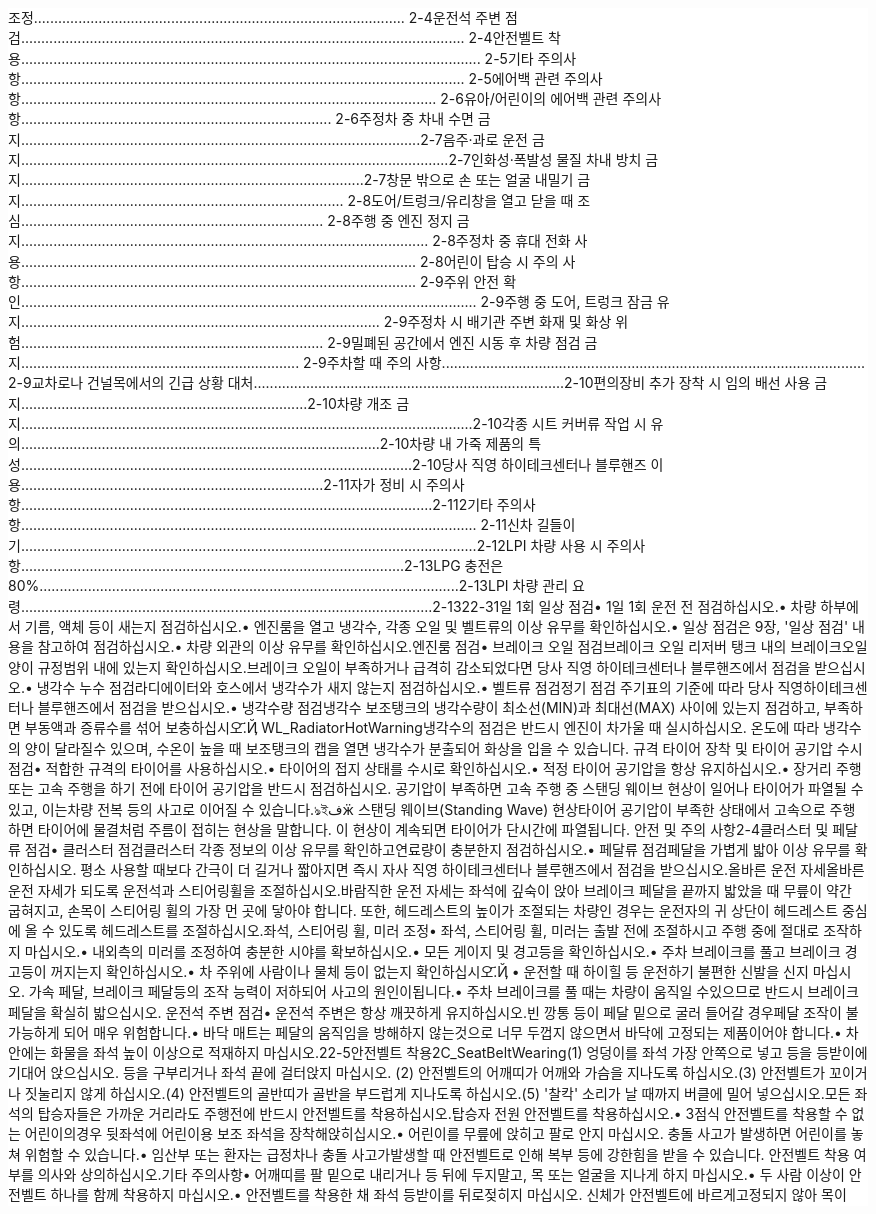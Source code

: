 조정............................................................................................ 2-4운전석 주변 점검.............................................................................................................. 2-4안전벨트 착용.................................................................................................................. 2-5기타 주의사항.............................................................................................................. 2-5에어백 관련 주의사항....................................................................................................... 2-6유아/어린이의 에어백 관련 주의사항............................................................................. 2-6주정차 중 차내 수면 금지...................................................................................................2-7음주·과로 운전 금지..........................................................................................................2-7인화성·폭발성 물질 차내 방치 금지.....................................................................................2-7창문 밖으로 손 또는 얼굴 내밀기 금지................................................................................ 2-8도어/트렁크/유리창을 열고 닫을 때 조심........................................................................... 2-8주행 중 엔진 정지 금지..................................................................................................... 2-8주정차 중 휴대 전화 사용.................................................................................................. 2-8어린이 탑승 시 주의 사항.................................................................................................. 2-9주위 안전 확인................................................................................................................. 2-9주행 중 도어, 트렁크 잠금 유지......................................................................................... 2-9주정차 시 배기관 주변 화재 및 화상 위험........................................................................... 2-9밀폐된 공간에서 엔진 시동 후 차량 점검 금지..................................................................... 2-9주차할 때 주의 사항......................................................................................................... 2-9교차로나 건널목에서의 긴급 상황 대처.............................................................................2-10편의장비 추가 장착 시 임의 배선 사용 금지.......................................................................2-10차량 개조 금지................................................................................................................2-10각종 시트 커버류 작업 시 유의.........................................................................................2-10차량 내 가죽 제품의 특성.................................................................................................2-10당사 직영 하이테크센터나 블루핸즈 이용...........................................................................2-11자가 정비 시 주의사항......................................................................................................2-112기타 주의사항................................................................................................................. 2-11신차 길들이기.................................................................................................................2-12LPI 차량 사용 시 주의사항...............................................................................................2-13LPG 충전은 80%........................................................................................................2-13LPI 차량 관리 요령......................................................................................................2-1322-31일 1회 일상 점검• 1일 1회 운전 전 점검하십시오.• 차량 하부에서 기름, 액체 등이 새는지 점검하십시오.• 엔진룸을 열고 냉각수, 각종 오일 및 벨트류의 이상 유무를 확인하십시오.• 일상 점검은 9장, '일상 점검' 내용을 참고하여 점검하십시오.• 차량 외관의 이상 유무를 확인하십시오.엔진룸 점검• 브레이크 오일 점검브레이크 오일 리저버 탱크 내의 브레이크오일 양이 규정범위 내에 있는지 확인하십시오.브레이크 오일이 부족하거나 급격히 감소되었다면 당사 직영 하이테크센터나 블루핸즈에서 점검을 받으십시오.• 냉각수 누수 점검라디에이터와 호스에서 냉각수가 새지 않는지 점검하십시오.• 벨트류 점검정기 점검 주기표의 기준에 따라 당사 직영하이테크센터나 블루핸즈에서 점검을 받으십시오.• 냉각수량 점검냉각수 보조탱크의 냉각수량이 최소선(MIN)과 최대선(MAX) 사이에 있는지 점검하고, 부족하면 부동액과 증류수를 섞어 보충하십시오.҃Ҋ WL_RadiatorHotWarning냉각수의 점검은 반드시 엔진이 차가울 때 실시하십시오. 온도에 따라 냉각수의 양이 달라질수 있으며, 수온이 높을 때 보조탱크의 캡을 열면 냉각수가 분출되어 화상을 입을 수 있습니다. 규격 타이어 장착 및 타이어 공기압 수시 점검• 적합한 규격의 타이어를 사용하십시오.• 타이어의 접지 상태를 수시로 확인하십시오.• 적정 타이어 공기압을 항상 유지하십시오.• 장거리 주행 또는 고속 주행을 하기 전에 타이어 공기압을 반드시 점검하십시오. 공기압이 부족하면 고속 주행 중 스탠딩 웨이브 현상이 일어나 타이어가 파열될 수 있고, 이는차량 전복 등의 사고로 이어질 수 있습니다.ঌইفӝ 스탠딩 웨이브(Standing Wave) 현상타이어 공기압이 부족한 상태에서 고속으로 주행하면 타이어에 물결처럼 주름이 접히는 현상을 말합니다. 이 현상이 계속되면 타이어가 단시간에 파열됩니다. 안전 및 주의 사항2-4클러스터 및 페달류 점검• 클러스터 점검클러스터 각종 정보의 이상 유무를 확인하고연료량이 충분한지 점검하십시오.• 페달류 점검페달을 가볍게 밟아 이상 유무를 확인하십시오. 평소 사용할 때보다 간극이 더 길거나 짧아지면 즉시 자사 직영 하이테크센터나 블루핸즈에서 점검을 받으십시오.올바른 운전 자세올바른 운전 자세가 되도록 운전석과 스티어링휠을 조절하십시오.바람직한 운전 자세는 좌석에 깊숙이 앉아 브레이크 페달을 끝까지 밟았을 때 무릎이 약간 굽혀지고, 손목이 스티어링 휠의 가장 먼 곳에 닿아야 합니다. 또한, 헤드레스트의 높이가 조절되는 차량인 경우는 운전자의 귀 상단이 헤드레스트 중심에 올 수 있도록 헤드레스트를 조절하십시오.좌석, 스티어링 휠, 미러 조정• 좌석, 스티어링 휠, 미러는 출발 전에 조절하시고 주행 중에 절대로 조작하지 마십시오.• 내외측의 미러를 조정하여 충분한 시야를 확보하십시오.• 모든 게이지 및 경고등을 확인하십시오.• 주차 브레이크를 풀고 브레이크 경고등이 꺼지는지 확인하십시오.• 차 주위에 사람이나 물체 등이 없는지 확인하십시오.҃Ҋ • 운전할 때 하이힐 등 운전하기 불편한 신발을 신지 마십시오. 가속 페달, 브레이크 페달등의 조작 능력이 저하되어 사고의 원인이됩니다.• 주차 브레이크를 풀 때는 차량이 움직일 수있으므로 반드시 브레이크 페달을 확실히 밟으십시오. 운전석 주변 점검• 운전석 주변은 항상 깨끗하게 유지하십시오.빈 깡통 등이 페달 밑으로 굴러 들어갈 경우페달 조작이 불가능하게 되어 매우 위험합니다.• 바닥 매트는 페달의 움직임을 방해하지 않는것으로 너무 두껍지 않으면서 바닥에 고정되는 제품이어야 합니다.• 차 안에는 화물을 좌석 높이 이상으로 적재하지 마십시오.22-5안전벨트 착용2C_SeatBeltWearing(1) 엉덩이를 좌석 가장 안쪽으로 넣고 등을 등받이에 기대어 앉으십시오. 등을 구부리거나 좌석 끝에 걸터앉지 마십시오. (2) 안전벨트의 어깨띠가 어깨와 가슴을 지나도록 하십시오.(3) 안전벨트가 꼬이거나 짓눌리지 않게 하십시오.(4) 안전벨트의 골반띠가 골반을 부드럽게 지나도록 하십시오.(5) '찰칵' 소리가 날 때까지 버클에 밀어 넣으십시오.모든 좌석의 탑승자들은 가까운 거리라도 주행전에 반드시 안전벨트를 착용하십시오.탑승자 전원 안전벨트를 착용하십시오.• 3점식 안전벨트를 착용할 수 없는 어린이의경우 뒷좌석에 어린이용 보조 좌석을 장착해앉히십시오.• 어린이를 무릎에 앉히고 팔로 안지 마십시오. 충돌 사고가 발생하면 어린이를 놓쳐 위험할 수 있습니다.• 임산부 또는 환자는 급정차나 충돌 사고가발생할 때 안전벨트로 인해 복부 등에 강한힘을 받을 수 있습니다. 안전벨트 착용 여부를 의사와 상의하십시오.기타 주의사항• 어깨띠를 팔 밑으로 내리거나 등 뒤에 두지말고, 목 또는 얼굴을 지나게 하지 마십시오.• 두 사람 이상이 안전벨트 하나를 함께 착용하지 마십시오.• 안전벨트를 착용한 채 좌석 등받이를 뒤로젖히지 마십시오. 신체가 안전벨트에 바르게고정되지 않아 목이